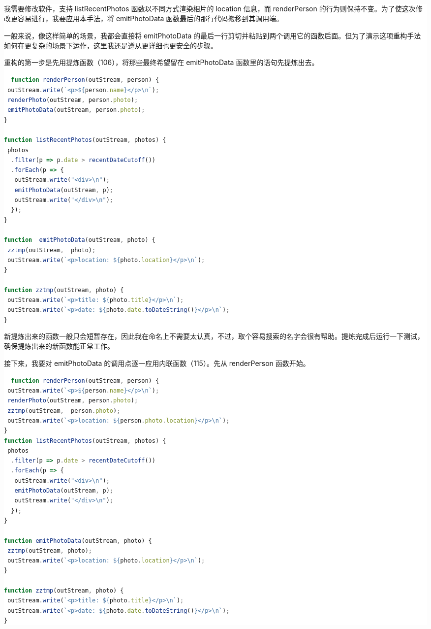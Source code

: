 我需要修改软件，支持 listRecentPhotos 函数以不同方式渲染相片的 location 信息，而 renderPerson 的行为则保持不变。为了使这次修改更容易进行，我要应用本手法，将 emitPhotoData 函数最后的那行代码搬移到其调用端。

一般来说，像这样简单的场景，我都会直接将 emitPhotoData 的最后一行剪切并粘贴到两个调用它的函数后面。但为了演示这项重构手法如何在更复杂的场景下运作，这里我还是遵从更详细也更安全的步骤。

重构的第一步是先用提炼函数（106），将那些最终希望留在 emitPhotoData 函数里的语句先提炼出去。

```js
  function renderPerson(outStream, person) {
 outStream.write(`<p>${person.name}</p>\n`);
 renderPhoto(outStream, person.photo);
 emitPhotoData(outStream, person.photo);
}

function listRecentPhotos(outStream, photos) {
 photos
  .filter(p => p.date > recentDateCutoff())
  .forEach(p => {
   outStream.write("<div>\n");
   emitPhotoData(outStream, p);
   outStream.write("</div>\n");
  });
}

function  emitPhotoData(outStream, photo) {
 zztmp(outStream,  photo);
 outStream.write(`<p>location: ${photo.location}</p>\n`);
}

function zztmp(outStream, photo) {
 outStream.write(`<p>title: ${photo.title}</p>\n`);
 outStream.write(`<p>date: ${photo.date.toDateString()}</p>\n`);
}
```

新提炼出来的函数一般只会短暂存在，因此我在命名上不需要太认真，不过，取个容易搜索的名字会很有帮助。提炼完成后运行一下测试，确保提炼出来的新函数能正常工作。

接下来，我要对 emitPhotoData 的调用点逐一应用内联函数（115）。先从 renderPerson 函数开始。

```js
  function renderPerson(outStream, person) {
 outStream.write(`<p>${person.name}</p>\n`);
 renderPhoto(outStream, person.photo);
 zztmp(outStream,  person.photo);
 outStream.write(`<p>location: ${person.photo.location}</p>\n`);
}
function listRecentPhotos(outStream, photos) {
 photos
  .filter(p => p.date > recentDateCutoff())
  .forEach(p => {
   outStream.write("<div>\n");
   emitPhotoData(outStream, p);
   outStream.write("</div>\n");
  });
}

function emitPhotoData(outStream, photo) {
 zztmp(outStream, photo);
 outStream.write(`<p>location: ${photo.location}</p>\n`);
}

function zztmp(outStream, photo) {
 outStream.write(`<p>title: ${photo.title}</p>\n`);
 outStream.write(`<p>date: ${photo.date.toDateString()}</p>\n`);
}
```
